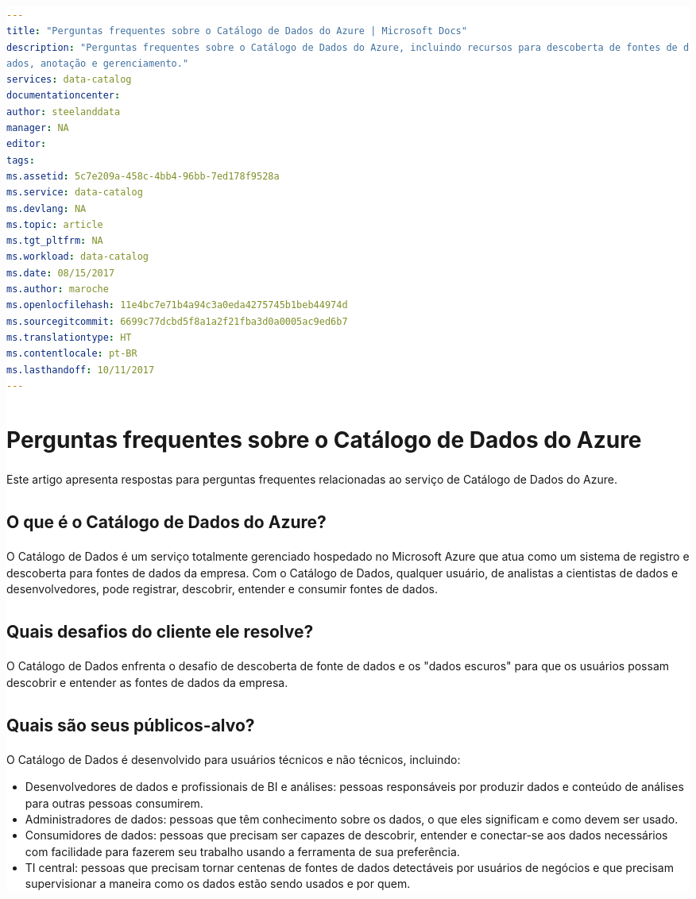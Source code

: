 ```yaml
---
title: "Perguntas frequentes sobre o Catálogo de Dados do Azure | Microsoft Docs"
description: "Perguntas frequentes sobre o Catálogo de Dados do Azure, incluindo recursos para descoberta de fontes de dados, anotação e gerenciamento."
services: data-catalog
documentationcenter: 
author: steelanddata
manager: NA
editor: 
tags: 
ms.assetid: 5c7e209a-458c-4bb4-96bb-7ed178f9528a
ms.service: data-catalog
ms.devlang: NA
ms.topic: article
ms.tgt_pltfrm: NA
ms.workload: data-catalog
ms.date: 08/15/2017
ms.author: maroche
ms.openlocfilehash: 11e4bc7e71b4a94c3a0eda4275745b1beb44974d
ms.sourcegitcommit: 6699c77dcbd5f8a1a2f21fba3d0a0005ac9ed6b7
ms.translationtype: HT
ms.contentlocale: pt-BR
ms.lasthandoff: 10/11/2017
---
```

# <a name="azure-data-catalog-frequently-asked-questions"></a>Perguntas frequentes sobre o Catálogo de Dados do Azure
Este artigo apresenta respostas para perguntas frequentes relacionadas ao serviço de Catálogo de Dados do Azure.

## <a name="what-is-azure-data-catalog"></a>O que é o Catálogo de Dados do Azure?
O Catálogo de Dados é um serviço totalmente gerenciado hospedado no Microsoft Azure que atua como um sistema de registro e descoberta para fontes de dados da empresa. Com o Catálogo de Dados, qualquer usuário, de analistas a cientistas de dados e desenvolvedores, pode registrar, descobrir, entender e consumir fontes de dados.

## <a name="what-customer-challenges-does-it-solve"></a>Quais desafios do cliente ele resolve?
O Catálogo de Dados enfrenta o desafio de descoberta de fonte de dados e os "dados escuros" para que os usuários possam descobrir e entender as fontes de dados da empresa.

## <a name="what-are-its-target-audiences"></a>Quais são seus públicos-alvo?
O Catálogo de Dados é desenvolvido para usuários técnicos e não técnicos, incluindo:

* Desenvolvedores de dados e profissionais de BI e análises: pessoas responsáveis por produzir dados e conteúdo de análises para outras pessoas consumirem.
* Administradores de dados: pessoas que têm conhecimento sobre os dados, o que eles significam e como devem ser usado.
* Consumidores de dados: pessoas que precisam ser capazes de descobrir, entender e conectar-se aos dados necessários com facilidade para fazerem seu trabalho usando a ferramenta de sua preferência.
* TI central: pessoas que precisam tornar centenas de fontes de dados detectáveis por usuários de negócios e que precisam supervisionar a maneira como os dados estão sendo usados e por quem.
